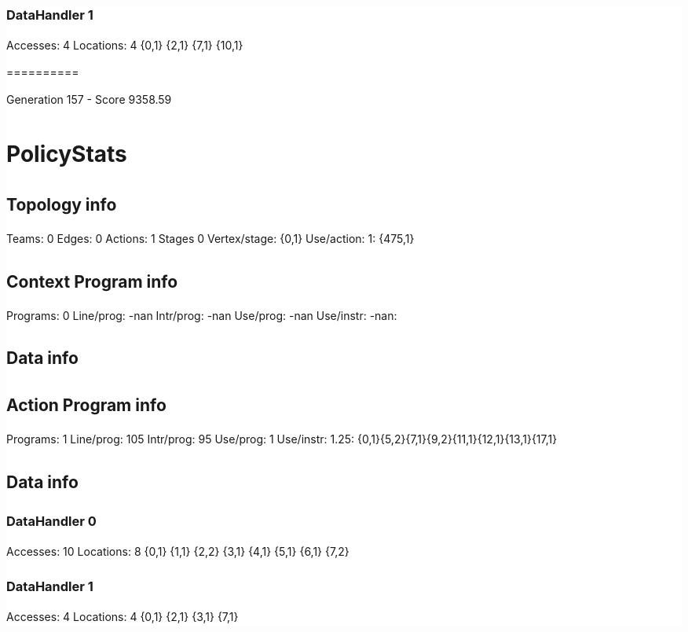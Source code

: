 ### DataHandler 1
Accesses:	4
Locations:	4
{0,1} {2,1} {7,1} {10,1} 


==========

Generation 157 - Score 9358.59

# PolicyStats
## Topology info
Teams:		0
Edges:		0
Actions:	1
Stages		0
Vertex/stage:	{0,1} 
Use/action:	1: {475,1} 

## Context Program info
Programs:	0
Line/prog:	-nan
Intr/prog:	-nan
Use/prog:	-nan
Use/instr:	-nan: 

## Data info


## Action Program info
Programs:	1
Line/prog:	105
Intr/prog:	95
Use/prog:	1
Use/instr:	1.25: {0,1}{5,2}{7,1}{9,2}{11,1}{12,1}{13,1}{17,1}

## Data info

### DataHandler 0
Accesses:	10
Locations:	8
{0,1} {1,1} {2,2} {3,1} {4,1} {5,1} {6,1} {7,2} 

### DataHandler 1
Accesses:	4
Locations:	4
{0,1} {2,1} {3,1} {7,1} 
